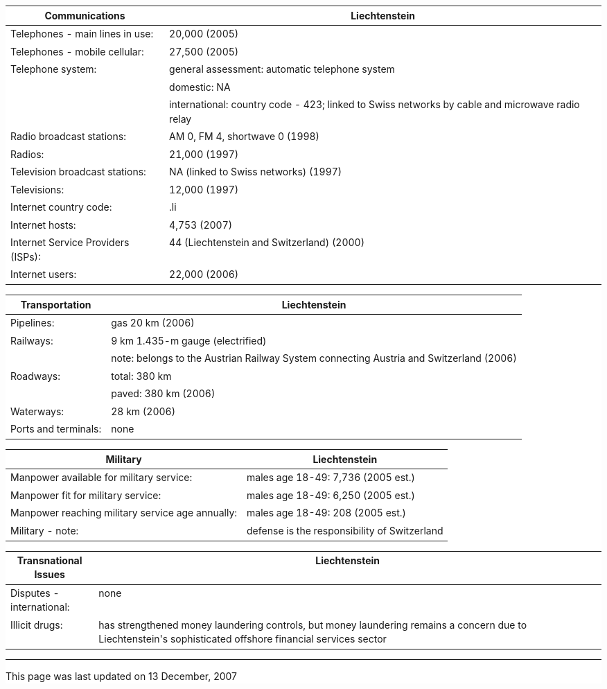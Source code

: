 | Communications | Liechtenstein |
| --- | --- |
| Telephones - main lines in use: | 20,000 (2005) |
| Telephones - mobile cellular: | 27,500 (2005) |
| Telephone system: | general assessment: automatic telephone system |
| | domestic: NA |
| | international: country code - 423; linked to Swiss networks by cable and microwave radio relay |
| Radio broadcast stations: | AM 0, FM 4, shortwave 0 (1998) |
| Radios: | 21,000 (1997) |
| Television broadcast stations: | NA (linked to Swiss networks) (1997) |
| Televisions: | 12,000 (1997) |
| Internet country code: | .li |
| Internet hosts: | 4,753 (2007) |
| Internet Service Providers (ISPs): | 44 (Liechtenstein and Switzerland) (2000) |
| Internet users: | 22,000 (2006) |

| Transportation | Liechtenstein |
| --- | --- |
| Pipelines: | gas 20 km (2006) |
| Railways: | 9 km 1.435-m gauge (electrified) |
| | note: belongs to the Austrian Railway System connecting Austria and Switzerland (2006) |
| Roadways: | total: 380 km |
| | paved: 380 km (2006) |
| Waterways: | 28 km (2006) |
| Ports and terminals: | none |

| Military | Liechtenstein |
| --- | --- |
| Manpower available for military service: | males age 18-49: 7,736 (2005 est.) |
| Manpower fit for military service: | males age 18-49: 6,250 (2005 est.) |
| Manpower reaching military service age annually: | males age 18-49: 208 (2005 est.) |
| Military - note: | defense is the responsibility of Switzerland |

| Transnational Issues | Liechtenstein |
| --- | --- |
| Disputes - international: | none |
| Illicit drugs: | has strengthened money laundering controls, but money laundering remains a concern due to Liechtenstein's sophisticated offshore financial services sector |

---
This page was last updated on 13 December, 2007                      